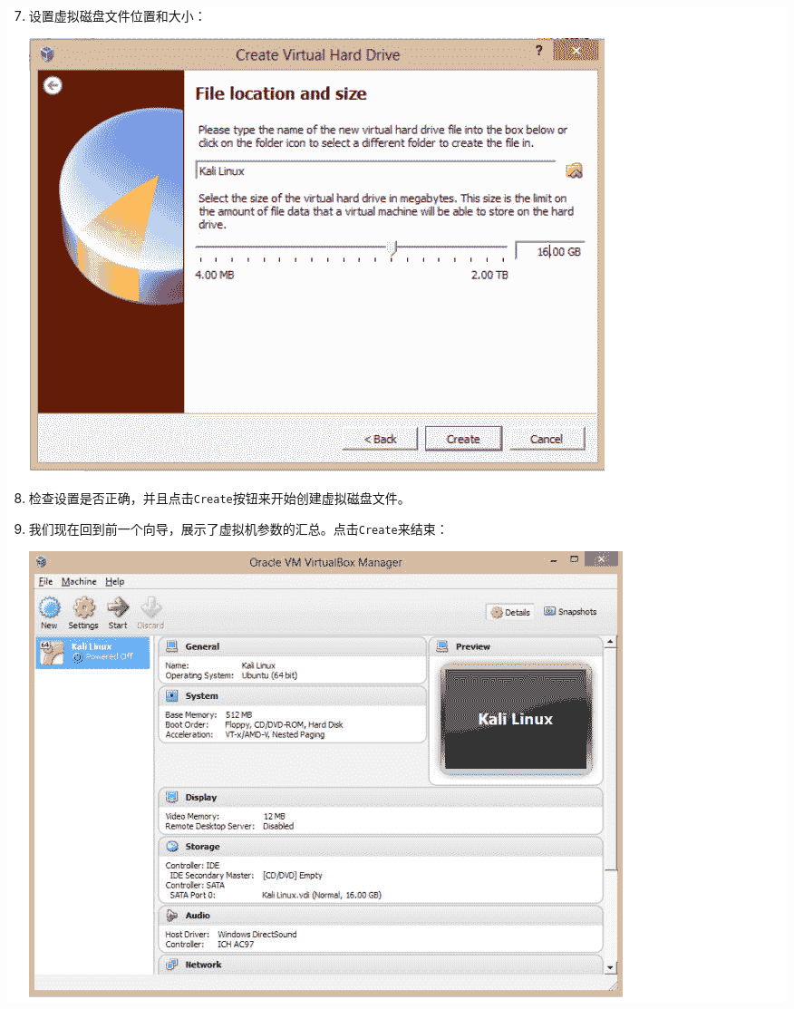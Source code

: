 7.  设置虚拟磁盘文件位置和大小：

    ![](../img/d18994978a95cf2692b6393501dc96fb.png)

8.  检查设置是否正确，并且点击`Create`按钮来开始创建虚拟磁盘文件。

9.  我们现在回到前一个向导，展示了虚拟机参数的汇总。点击`Create`来结束：

    ![](../img/0941355c42ce82f76705ca16e311656b.png)
